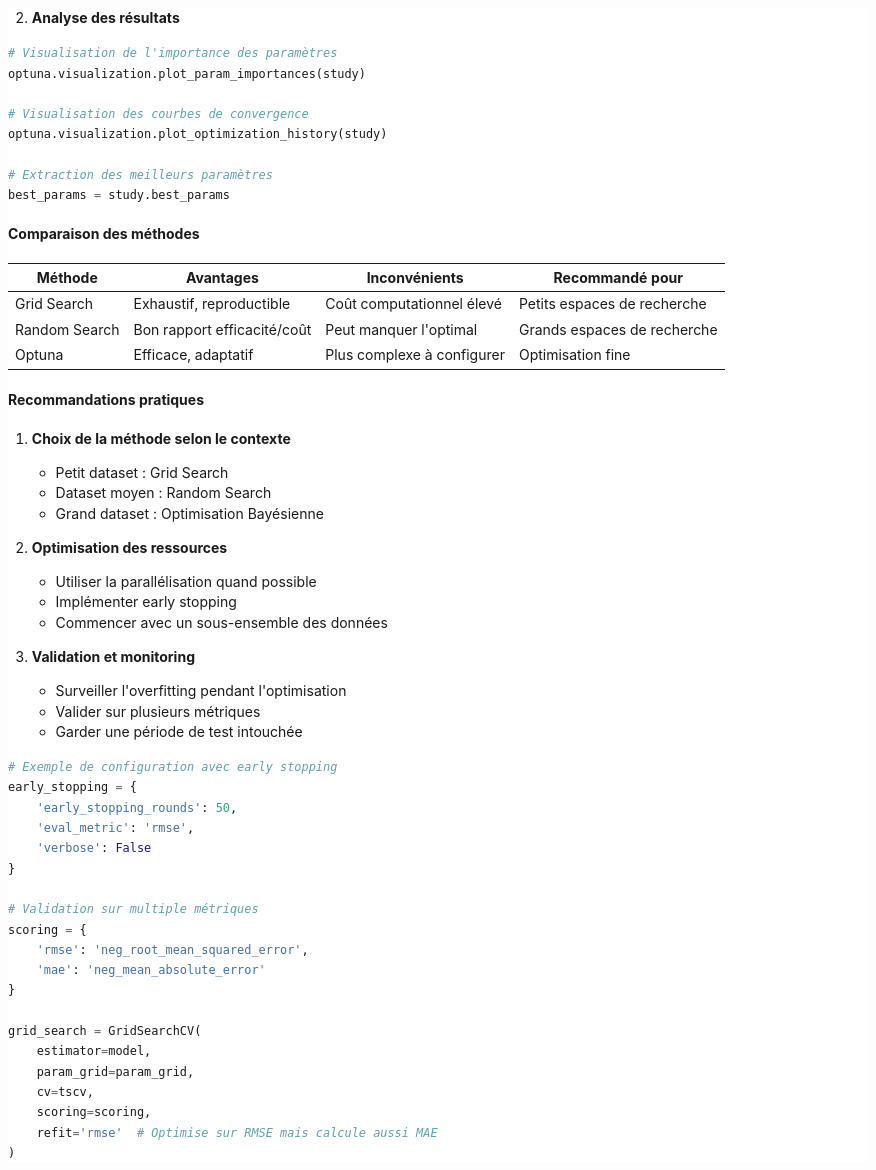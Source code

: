 2. **Analyse des résultats**

```python
# Visualisation de l'importance des paramètres
optuna.visualization.plot_param_importances(study)

# Visualisation des courbes de convergence
optuna.visualization.plot_optimization_history(study)

# Extraction des meilleurs paramètres
best_params = study.best_params
```

#### **Comparaison des méthodes**

| Méthode | Avantages | Inconvénients | Recommandé pour |
|---------|-----------|---------------|-----------------|
| Grid Search | Exhaustif, reproductible | Coût computationnel élevé | Petits espaces de recherche |
| Random Search | Bon rapport efficacité/coût | Peut manquer l'optimal | Grands espaces de recherche |
| Optuna | Efficace, adaptatif | Plus complexe à configurer | Optimisation fine |

#### **Recommandations pratiques**

1. **Choix de la méthode selon le contexte**
   - Petit dataset : Grid Search
   - Dataset moyen : Random Search
   - Grand dataset : Optimisation Bayésienne

2. **Optimisation des ressources**
   - Utiliser la parallélisation quand possible
   - Implémenter early stopping
   - Commencer avec un sous-ensemble des données

3. **Validation et monitoring**
   - Surveiller l'overfitting pendant l'optimisation
   - Valider sur plusieurs métriques
   - Garder une période de test intouchée

```python
# Exemple de configuration avec early stopping
early_stopping = {
    'early_stopping_rounds': 50,
    'eval_metric': 'rmse',
    'verbose': False
}

# Validation sur multiple métriques
scoring = {
    'rmse': 'neg_root_mean_squared_error',
    'mae': 'neg_mean_absolute_error'
}

grid_search = GridSearchCV(
    estimator=model,
    param_grid=param_grid,
    cv=tscv,
    scoring=scoring,
    refit='rmse'  # Optimise sur RMSE mais calcule aussi MAE
)
```
